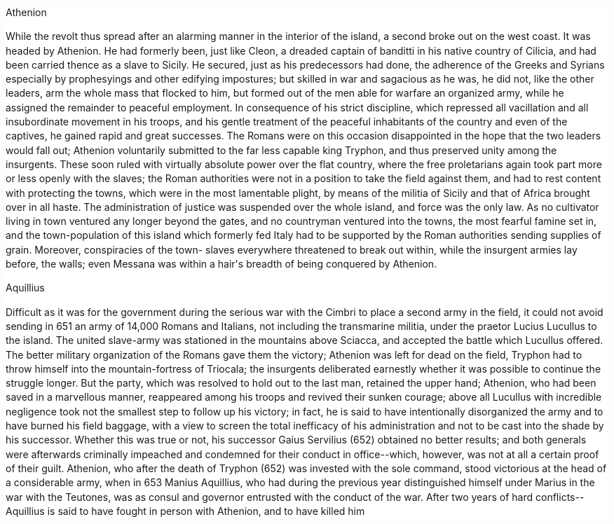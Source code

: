 Athenion

While the revolt thus spread after an alarming manner in the interior
of the island, a second broke out on the west coast.  It was headed
by Athenion.  He had formerly been, just like Cleon, a dreaded
captain of banditti in his native country of Cilicia, and had been
carried thence as a slave to Sicily.  He secured, just as his
predecessors had done, the adherence of the Greeks and Syrians
especially by prophesyings and other edifying impostures; but skilled
in war and sagacious as he was, he did not, like the other leaders, arm
the whole mass that flocked to him, but formed out of the men able for
warfare an organized army, while he assigned the remainder to peaceful
employment.  In consequence of his strict discipline, which repressed
all vacillation and all insubordinate movement in his troops, and his
gentle treatment of the peaceful inhabitants of the country and even of
the captives, he gained rapid and great successes.  The Romans were on
this occasion disappointed in the hope that the two leaders would fall
out; Athenion voluntarily submitted to the far less capable king
Tryphon, and thus preserved unity among the insurgents.  These soon
ruled with virtually absolute power over the flat country, where
the free proletarians again took part more or less openly with the
slaves; the Roman authorities were not in a position to take the field
against them, and had to rest content with protecting the towns,
which were in the most lamentable plight, by means of the militia of
Sicily and that of Africa brought over in all haste.  The administration
of justice was suspended over the whole island, and force was
the only law.  As no cultivator living in town ventured any longer
beyond the gates, and no countryman ventured into the towns, the most
fearful famine set in, and the town-population of this island which
formerly fed Italy had to be supported by the Roman authorities
sending supplies of grain.  Moreover, conspiracies of the town-
slaves everywhere threatened to break out within, while the insurgent
armies lay before, the walls; even Messana was within a hair's breadth
of being conquered by Athenion.

Aquillius

Difficult as it was for the government during the serious war with
the Cimbri to place a second army in the field, it could not avoid
sending in 651 an army of 14,000 Romans and Italians, not including
the transmarine militia, under the praetor Lucius Lucullus to the
island.  The united slave-army was stationed in the mountains above
Sciacca, and accepted the battle which Lucullus offered.  The better
military organization of the Romans gave them the victory; Athenion
was left for dead on the field, Tryphon had to throw himself into the
mountain-fortress of Triocala; the insurgents deliberated earnestly
whether it was possible to continue the struggle longer.  But the
party, which was resolved to hold out to the last man, retained the
upper hand; Athenion, who had been saved in a marvellous manner,
reappeared among his troops and revived their sunken courage; above
all Lucullus with incredible negligence took not the smallest step
to follow up his victory; in fact, he is said to have intentionally
disorganized the army and to have burned his field baggage, with a
view to screen the total inefficacy of his administration and not to
be cast into the shade by his successor.  Whether this was true or
not, his successor Gaius Servilius (652) obtained no better results;
and both generals were afterwards criminally impeached and condemned
for their conduct in office--which, however, was not at all a certain
proof of their guilt.  Athenion, who after the death of Tryphon
(652) was invested with the sole command, stood victorious at the
head of a considerable army, when in 653 Manius Aquillius, who had
during the previous year distinguished himself under Marius in the
war with the Teutones, was as consul and governor entrusted with the
conduct of the war.  After two years of hard conflicts--Aquillius is
said to have fought in person with Athenion, and to have killed him